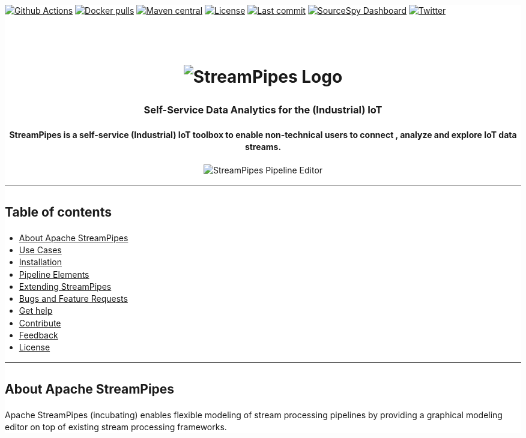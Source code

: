 

[![Github Actions](https://img.shields.io/github/workflow/status/apache/incubator-streampipes/build-and-deploy-docker-dev)](https://github.com/apache/incubator-streampipes/actions/)
[![Docker pulls](https://img.shields.io/docker/pulls/streampipes/backend.svg)](https://hub.docker.com/r/streampipes/backend/)
[![Maven central](https://img.shields.io/maven-central/v/org.streampipes/streampipes-backend.svg)](https://img.shields.io/maven-central/v/org.streampipes/streampipes-backend.svg)
[![License](https://img.shields.io/github/license/apache/incubator-streampipes.svg)](http://www.apache.org/licenses/LICENSE-2.0)
[![Last commit](https://img.shields.io/github/last-commit/apache/incubator-streampipes.svg)]()
[![SourceSpy Dashboard](https://sourcespy.com/shield.svg)](https://sourcespy.com/github/apacheincubatorstreampipes/)
[![Twitter](https://img.shields.io/twitter/follow/StreamPipes.svg?label=Follow&style=social)](https://twitter.com/StreamPipes)

<h1 align="center">
  <br>
   <img src="https://streampipes.apache.org/img/sp-logo-color.png" 
   alt="StreamPipes Logo" title="Apache StreamPipes Logo" width="50%"/>
  <br>
</h1>
<h3 align="center">Self-Service Data Analytics for the (Industrial) IoT</h3>
<h4 align="center">StreamPipes is a self-service (Industrial) IoT toolbox to enable non-technical users to connect
, analyze and explore IoT data streams. </h4>
<p align="center">  
    <img src="https://streampipes.apache.org/img/screenshots/pipeline-editor-2.png" alt="StreamPipes Pipeline
     Editor"/>
</p>

***

## Table of contents

  * [About Apache StreamPipes](#about-streampipes)
  * [Use Cases](#use-cases)
  * [Installation](#installation)
  * [Pipeline Elements](#pipeline-elements)
  * [Extending StreamPipes](#extending-streampipes)
  * [Bugs and Feature Requests](#bugs-and-feature-requests)
  * [Get help](#get-help)
  * [Contribute](#contribute)
  * [Feedback](#feedback)
  * [License](#license)

***

## About Apache StreamPipes

Apache StreamPipes (incubating) enables flexible modeling of stream processing pipelines by providing a graphical
 modeling
 editor on top of existing stream processing frameworks.
